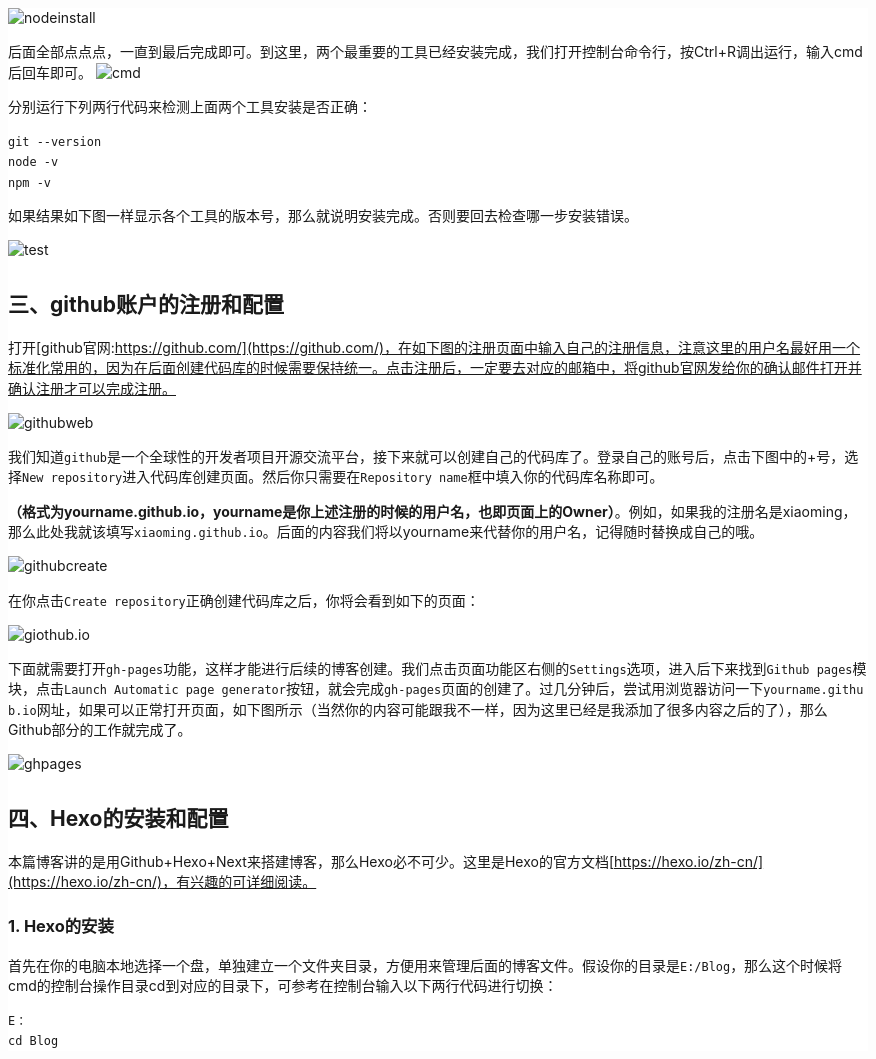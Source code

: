 ![nodeinstall](https://i.postimg.cc/d0GWGzMX/hexo6.jpg)

后面全部点点点，一直到最后完成即可。到这里，两个最重要的工具已经安装完成，我们打开控制台命令行，按Ctrl+R调出运行，输入cmd后回车即可。
![cmd](https://i.postimg.cc/wTBbnfJy/hexo7.jpg)

分别运行下列两行代码来检测上面两个工具安装是否正确：
```
git --version
node -v
npm -v
```
如果结果如下图一样显示各个工具的版本号，那么就说明安装完成。否则要回去检查哪一步安装错误。

![test](https://i.postimg.cc/tCmmb3tr/hexo8.jpg)


## 三、github账户的注册和配置
打开[github官网:https://github.com/](https://github.com/)，在如下图的注册页面中输入自己的注册信息，注意这里的用户名最好用一个标准化常用的，因为在后面创建代码库的时候需要保持统一。点击注册后，一定要去对应的邮箱中，将github官网发给你的确认邮件打开并确认注册才可以完成注册。

![githubweb](https://i.postimg.cc/DfxxQrD2/hexo9.jpg)

我们知道`github`是一个全球性的开发者项目开源交流平台，接下来就可以创建自己的代码库了。登录自己的账号后，点击下图中的+号，选择`New repository`进入代码库创建页面。然后你只需要在`Repository name`框中填入你的代码库名称即可。

**（格式为yourname.github.io，yourname是你上述注册的时候的用户名，也即页面上的Owner）**。例如，如果我的注册名是xiaoming，那么此处我就该填写`xiaoming.github.io`。后面的内容我们将以yourname来代替你的用户名，记得随时替换成自己的哦。

![githubcreate](https://i.postimg.cc/Ls0zYD57/hexo10.jpg)

在你点击`Create repository`正确创建代码库之后，你将会看到如下的页面：

![giothub.io](https://i.postimg.cc/nc5TgHpg/hexo11.jpg)

下面就需要打开`gh-pages`功能，这样才能进行后续的博客创建。我们点击页面功能区右侧的`Settings`选项，进入后下来找到`Github pages`模块，点击`Launch Automatic page generator`按钮，就会完成`gh-pages`页面的创建了。过几分钟后，尝试用浏览器访问一下`yourname.github.io`网址，如果可以正常打开页面，如下图所示（当然你的内容可能跟我不一样，因为这里已经是我添加了很多内容之后的了），那么Github部分的工作就完成了。

![ghpages](https://i.postimg.cc/TwLnrbWP/hexo14.jpg)

## 四、Hexo的安装和配置
本篇博客讲的是用Github+Hexo+Next来搭建博客，那么Hexo必不可少。这里是Hexo的官方文档[https://hexo.io/zh-cn/](https://hexo.io/zh-cn/)，有兴趣的可详细阅读。

### 1. Hexo的安装
首先在你的电脑本地选择一个盘，单独建立一个文件夹目录，方便用来管理后面的博客文件。假设你的目录是`E:/Blog`，那么这个时候将cmd的控制台操作目录cd到对应的目录下，可参考在控制台输入以下两行代码进行切换：
```
E：
cd Blog
```
